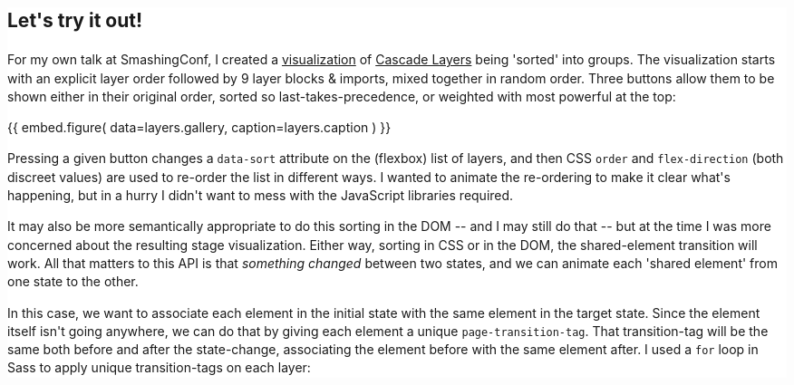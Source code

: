 ## Let's try it out!

For my own talk at SmashingConf,
I created a
[visualization](https://slides.oddbird.net/demos/cascade/layers/)
of
[Cascade Layers](https://css-tricks.com/css-cascade-layers/)
being 'sorted' into groups.
The visualization starts
with an explicit layer order
followed by 9 layer blocks & imports,
mixed together in random order.
Three buttons allow them
to be shown either in their original order,
sorted so last-takes-precedence,
or weighted with most powerful at the top:

{{ embed.figure(
  data=layers.gallery,
  caption=layers.caption
) }}

Pressing a given button
changes a `data-sort` attribute
on the (flexbox) list of layers,
and then CSS `order` and `flex-direction`
(both discreet values)
are used to re-order the list
in different ways.
I wanted to animate the re-ordering
to make it clear what's happening,
but in a hurry
I didn't want to mess with
the JavaScript libraries required.

It may also be more semantically appropriate
to do this sorting in the DOM --
and I may still do that --
but at the time I was more concerned
about the resulting stage visualization.
Either way,
sorting in CSS or in the DOM,
the shared-element transition will work.
All that matters to this API
is that _something changed_ between two states,
and we can animate each 'shared element'
from one state to the other.

In this case, we want to associate
each element in the initial state
with the same element in the target state.
Since the element itself isn't going anywhere,
we can do that by giving each element
a unique `page-transition-tag`.
That transition-tag will be the same
both before and after the state-change,
associating the element before
with the same element after.
I used a `for` loop in Sass
to apply unique transition-tags on each layer:
